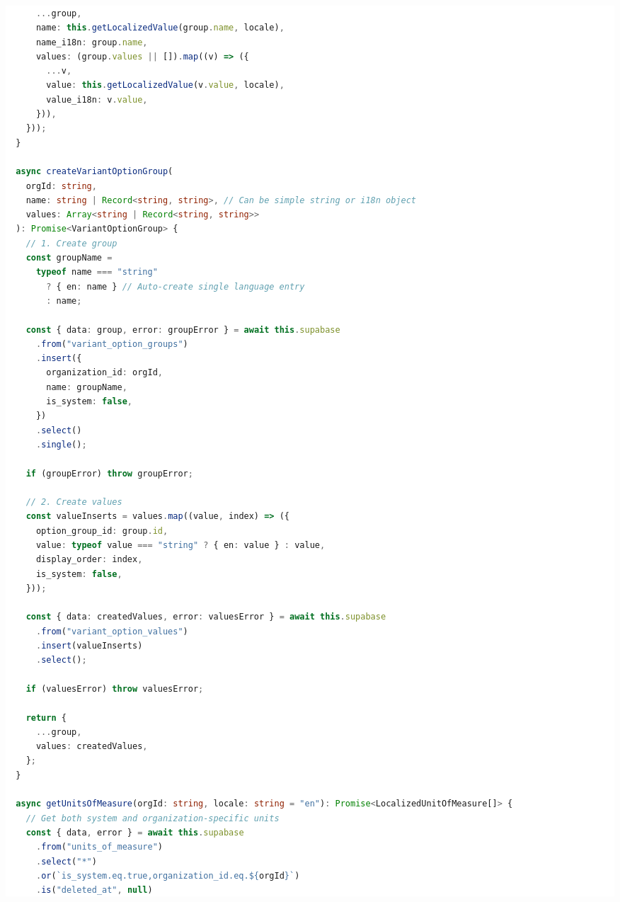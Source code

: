 ```typescript
      ...group,
      name: this.getLocalizedValue(group.name, locale),
      name_i18n: group.name,
      values: (group.values || []).map((v) => ({
        ...v,
        value: this.getLocalizedValue(v.value, locale),
        value_i18n: v.value,
      })),
    }));
  }

  async createVariantOptionGroup(
    orgId: string,
    name: string | Record<string, string>, // Can be simple string or i18n object
    values: Array<string | Record<string, string>>
  ): Promise<VariantOptionGroup> {
    // 1. Create group
    const groupName =
      typeof name === "string"
        ? { en: name } // Auto-create single language entry
        : name;

    const { data: group, error: groupError } = await this.supabase
      .from("variant_option_groups")
      .insert({
        organization_id: orgId,
        name: groupName,
        is_system: false,
      })
      .select()
      .single();

    if (groupError) throw groupError;

    // 2. Create values
    const valueInserts = values.map((value, index) => ({
      option_group_id: group.id,
      value: typeof value === "string" ? { en: value } : value,
      display_order: index,
      is_system: false,
    }));

    const { data: createdValues, error: valuesError } = await this.supabase
      .from("variant_option_values")
      .insert(valueInserts)
      .select();

    if (valuesError) throw valuesError;

    return {
      ...group,
      values: createdValues,
    };
  }

  async getUnitsOfMeasure(orgId: string, locale: string = "en"): Promise<LocalizedUnitOfMeasure[]> {
    // Get both system and organization-specific units
    const { data, error } = await this.supabase
      .from("units_of_measure")
      .select("*")
      .or(`is_system.eq.true,organization_id.eq.${orgId}`)
      .is("deleted_at", null)
```